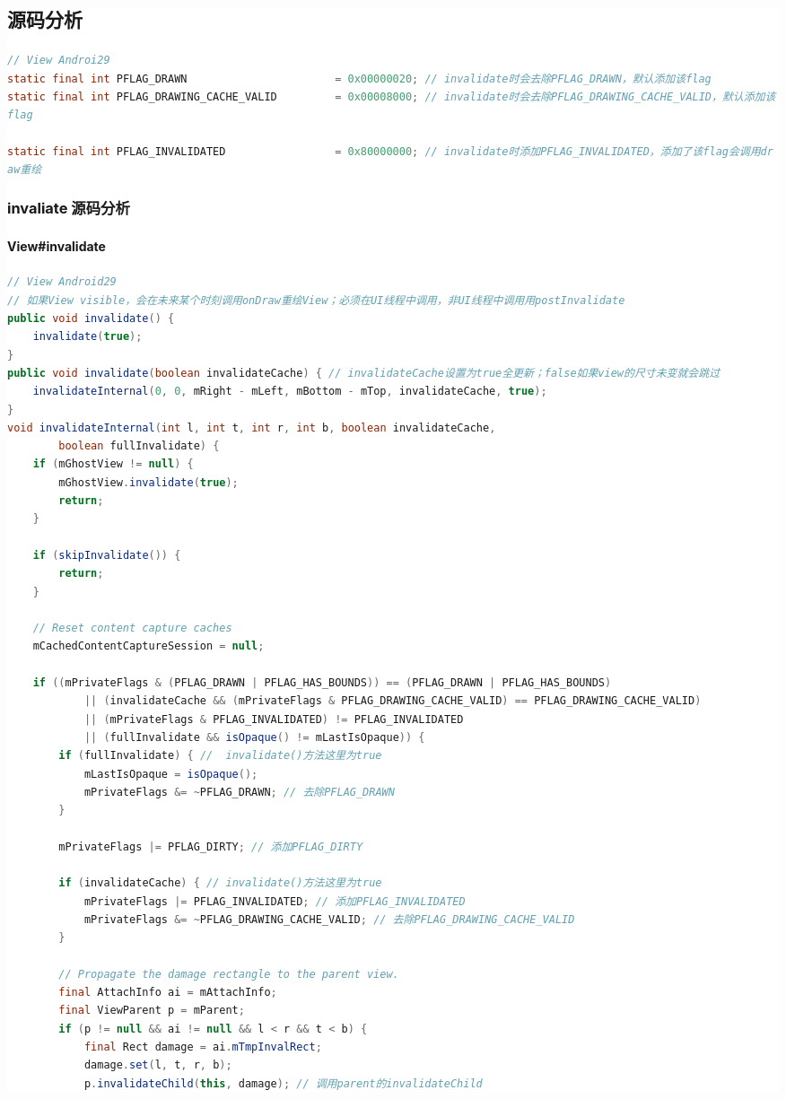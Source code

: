 ## 源码分析

```java
// View Androi29
static final int PFLAG_DRAWN                       = 0x00000020; // invalidate时会去除PFLAG_DRAWN，默认添加该flag
static final int PFLAG_DRAWING_CACHE_VALID         = 0x00008000; // invalidate时会去除PFLAG_DRAWING_CACHE_VALID，默认添加该flag

static final int PFLAG_INVALIDATED                 = 0x80000000; // invalidate时添加PFLAG_INVALIDATED，添加了该flag会调用draw重绘
```

### invaliate 源码分析

#### View#invalidate

```java
// View Android29
// 如果View visible，会在未来某个时刻调用onDraw重绘View；必须在UI线程中调用，非UI线程中调用用postInvalidate
public void invalidate() {
    invalidate(true);
}
public void invalidate(boolean invalidateCache) { // invalidateCache设置为true全更新；false如果view的尺寸未变就会跳过
    invalidateInternal(0, 0, mRight - mLeft, mBottom - mTop, invalidateCache, true);
}
void invalidateInternal(int l, int t, int r, int b, boolean invalidateCache,
        boolean fullInvalidate) {
    if (mGhostView != null) {
        mGhostView.invalidate(true);
        return;
    }

    if (skipInvalidate()) {
        return;
    }

    // Reset content capture caches
    mCachedContentCaptureSession = null;

    if ((mPrivateFlags & (PFLAG_DRAWN | PFLAG_HAS_BOUNDS)) == (PFLAG_DRAWN | PFLAG_HAS_BOUNDS)
            || (invalidateCache && (mPrivateFlags & PFLAG_DRAWING_CACHE_VALID) == PFLAG_DRAWING_CACHE_VALID)
            || (mPrivateFlags & PFLAG_INVALIDATED) != PFLAG_INVALIDATED
            || (fullInvalidate && isOpaque() != mLastIsOpaque)) {
        if (fullInvalidate) { //  invalidate()方法这里为true
            mLastIsOpaque = isOpaque();
            mPrivateFlags &= ~PFLAG_DRAWN; // 去除PFLAG_DRAWN
        }

        mPrivateFlags |= PFLAG_DIRTY; // 添加PFLAG_DIRTY

        if (invalidateCache) { // invalidate()方法这里为true
            mPrivateFlags |= PFLAG_INVALIDATED; // 添加PFLAG_INVALIDATED
            mPrivateFlags &= ~PFLAG_DRAWING_CACHE_VALID; // 去除PFLAG_DRAWING_CACHE_VALID
        }

        // Propagate the damage rectangle to the parent view.
        final AttachInfo ai = mAttachInfo;
        final ViewParent p = mParent;
        if (p != null && ai != null && l < r && t < b) {
            final Rect damage = ai.mTmpInvalRect; 
            damage.set(l, t, r, b);
            p.invalidateChild(this, damage); // 调用parent的invalidateChild
```